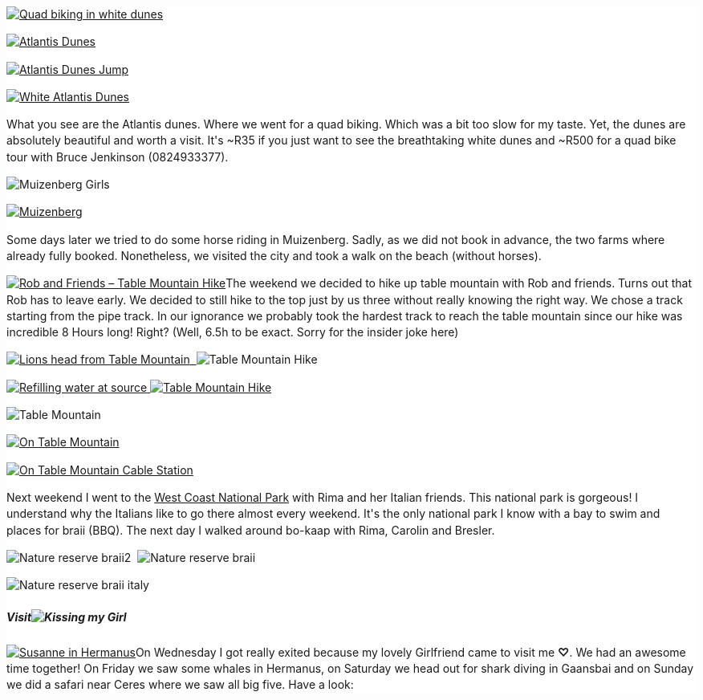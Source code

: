 <p><a href="http://blog.thibaultjanbeyer.com/wp-content/uploads/2015/10/DSC_4656.jpg"><img class="alignnone size-large wp-image-1854" src="{{ site.baseurl }}/assets/DSC_4656-1024x678.jpg" alt="Quad biking in white dunes" width="809" height="536" /></a></p>
<p><a href="http://blog.thibaultjanbeyer.com/wp-content/uploads/2015/10/DSC_4680.jpg"><img class="alignnone size-large wp-image-1857" src="{{ site.baseurl }}/assets/DSC_4680-1024x678.jpg" alt="Atlantis Dunes" width="809" height="536" /></a></p>
<p><a href="http://blog.thibaultjanbeyer.com/wp-content/uploads/2015/10/DSC_4672.jpg"><img class="alignnone size-large wp-image-1855" src="{{ site.baseurl }}/assets/DSC_4672-1024x678.jpg" alt="Atlantis Dunes Jump" width="809" height="536" /></a></p>
<p><a href="http://blog.thibaultjanbeyer.com/wp-content/uploads/2015/10/DSC_4688.jpg"><img class="alignnone size-large wp-image-1858" src="{{ site.baseurl }}/assets/DSC_4688-1024x678.jpg" alt="White Atlantis Dunes" width="809" height="536" /></a></p>
<p>What you see are the Atlantis dunes. Where we went for a quad biking. Which was a bit too slow for my taste. Yet, the dunes are absolutely beautiful and worth a visit. It's ~R35 if you just want to see the breathtaking white dunes and ~R500 for a quad bike tour with Bruce Jenkinson (0824933377).</p>
<p><img class="alignnone wp-image-1859 size-large" src="{{ site.baseurl }}/assets/DSC_4695-1024x676.jpg" alt="Muizenberg Girls" width="809" height="534" /></p>
<p><a href="http://blog.thibaultjanbeyer.com/wp-content/uploads/2015/10/DSC_4709.jpg"><img class="alignnone size-large wp-image-1862" src="{{ site.baseurl }}/assets/DSC_4709-1024x678.jpg" alt="Muizenberg" width="809" height="536" /></a></p>
<p>Some days later we tried to do some horse riding in Muizenberg. Sadly, as we did not book in advance, the two farms where already fully booked. Nonetheless, we visited the city and took a walk on the beach (without horses).</p>
<p><a href="http://blog.thibaultjanbeyer.com/wp-content/uploads/2015/10/2015-09-13-10.27.38.jpg"><img class="alignleft size-medium wp-image-1784" src="{{ site.baseurl }}/assets/2015-09-13-10.27.38-400x300.jpg" alt="Rob and Friends – Table Mountain Hike" width="400" height="300" /></a>The weekend we decided to hike up table mountain with Rob and friends. Turns out that Rob has to leave early. We decided to still hike to the top just by us three without really knowing the right way. We chose a track starting from the pipe track. In our ignorance we probably took the hardest track to reach the table mountain since our hike was incredible 8 Hours long! Right? (Well, 6.5h to be exact. Sorry for the insider joke here)</p>
<p><a href="http://blog.thibaultjanbeyer.com/wp-content/uploads/2015/10/DSC_4718.jpg"><img class="alignnone size-medium wp-image-1864" src="{{ site.baseurl }}/assets/DSC_4718-400x265.jpg" alt="Lions head from Table Mountain" width="400" height="265" />  </a><img class="alignnone wp-image-1867 size-medium" src="{{ site.baseurl }}/assets/DSC_4736-400x265.jpg" alt="Table Mountain Hike" width="400" height="265" /></p>
<p><a href="http://blog.thibaultjanbeyer.com/wp-content/uploads/2015/10/DSC_4732.jpg"><img class="alignnone wp-image-1866 size-medium" src="{{ site.baseurl }}/assets/DSC_4732-400x265.jpg" alt="Refilling water at source" width="400" height="265" /> </a><a href="http://blog.thibaultjanbeyer.com/wp-content/uploads/2015/10/DSC_4744.jpg"><img class="alignnone size-large wp-image-1869" src="{{ site.baseurl }}/assets/DSC_4744-678x1024.jpg" alt="Table Mountain Hike" width="678" height="1024" /></a></p>
<p><img class="alignnone wp-image-1870 size-large" src="{{ site.baseurl }}/assets/DSC_4746-678x1024.jpg" alt="Table Mountain" width="678" height="1024" /></p>
<p><a href="http://blog.thibaultjanbeyer.com/wp-content/uploads/2015/10/DSC_4766.jpg"><img class="alignnone size-large wp-image-1873" src="{{ site.baseurl }}/assets/DSC_4766-1024x679.jpg" alt="On Table Mountain" width="809" height="536" /></a></p>
<p><a href="http://blog.thibaultjanbeyer.com/wp-content/uploads/2015/10/DSC_4776.jpg"><img class="alignnone size-large wp-image-1875" src="{{ site.baseurl }}/assets/DSC_4776-1024x678.jpg" alt="On Table Mountain Cable Station" width="809" height="536" /></a></p>
<p>Next weekend I went to the <a href="http://www.sanparks.org/parks/west_coast/" target="_blank">West Coast National Park</a> with Rima and her Italian friends. This national park is gorgeous! I understand why the Italians like to go there almost every weekend. It's the only national park I know with a bay to swim and places for braii (BBQ). The next day I walked around bo-kaap with Rima, Carolin and Bresler.</p>
<p><img class="alignnone size-medium wp-image-1957" src="{{ site.baseurl }}/assets/IMG-20150920-WA0011-400x225.jpg" alt="Nature reserve braii2" width="400" height="225" />  <img class="alignnone size-medium wp-image-1956" src="{{ site.baseurl }}/assets/IMG-20150920-WA0009-400x225.jpg" alt="Nature reserve braii" width="400" height="225" /></p>
<p><img class="alignnone size-full wp-image-1980" src="{{ site.baseurl }}/assets/11042302_10207482629894704_7275460493920099978_n.jpg" alt="Nature reserve braii italy" width="800" height="534" /></p>
<h5>Visit<img class="wp-image-1794 size-thumbnail alignright" src="{{ site.baseurl }}/assets/2015-09-24-16.37.37-200x200.jpg" alt="Kissing my Girl" width="200" height="200" /></h5>
<p><a href="http://blog.thibaultjanbeyer.com/wp-content/uploads/2015/10/2015-09-24-15.27.14.jpg"><img class="size-medium wp-image-1790 alignleft" src="{{ site.baseurl }}/assets/2015-09-24-15.27.14-300x400.jpg" alt="Susanne in Hermanus" width="300" height="400" /></a>On Wednesday I got really exited because my lovely Girlfriend came to visit me <strong>♡</strong>. We had an awesome time together! On Friday we saw some whales in Hermanus, on Saturday we head out for shark diving in Gaansbai and on Sunday we did a safari near Ceres where we saw all big five. Have a look:</p>